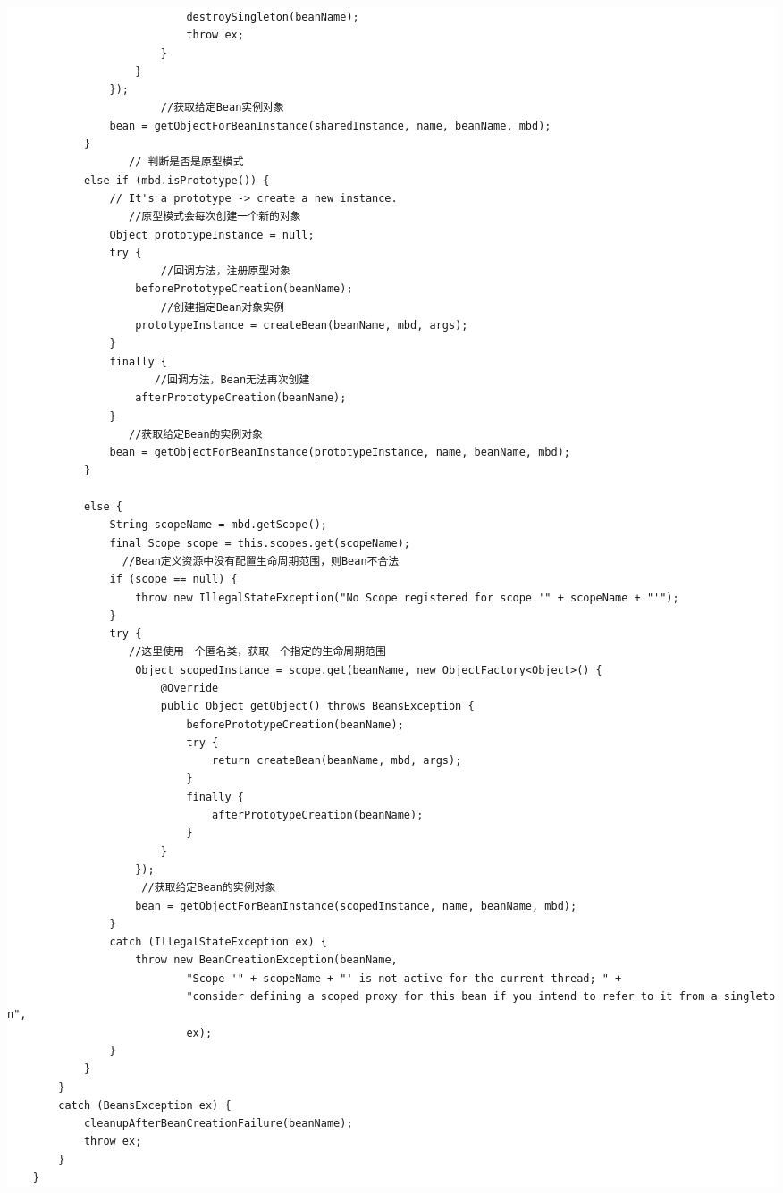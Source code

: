								destroySingleton(beanName);
								throw ex;
							}
						}
					});
                            //获取给定Bean实例对象
					bean = getObjectForBeanInstance(sharedInstance, name, beanName, mbd);
				}
                       // 判断是否是原型模式
				else if (mbd.isPrototype()) {
					// It's a prototype -> create a new instance.
                       //原型模式会每次创建一个新的对象
					Object prototypeInstance = null;
					try {
                            //回调方法，注册原型对象
						beforePrototypeCreation(beanName);
                            //创建指定Bean对象实例
						prototypeInstance = createBean(beanName, mbd, args);
					}
					finally {
                           //回调方法，Bean无法再次创建
						afterPrototypeCreation(beanName);
					}
                       //获取给定Bean的实例对象
					bean = getObjectForBeanInstance(prototypeInstance, name, beanName, mbd);
				}

				else {
					String scopeName = mbd.getScope();
					final Scope scope = this.scopes.get(scopeName);
                      //Bean定义资源中没有配置生命周期范围，则Bean不合法
					if (scope == null) {
						throw new IllegalStateException("No Scope registered for scope '" + scopeName + "'");
					}
					try {
                       //这里使用一个匿名类，获取一个指定的生命周期范围
						Object scopedInstance = scope.get(beanName, new ObjectFactory<Object>() {
							@Override
							public Object getObject() throws BeansException {
								beforePrototypeCreation(beanName);
								try {
									return createBean(beanName, mbd, args);
								}
								finally {
									afterPrototypeCreation(beanName);
								}
							}
						});
                         //获取给定Bean的实例对象
						bean = getObjectForBeanInstance(scopedInstance, name, beanName, mbd);
					}
					catch (IllegalStateException ex) {
						throw new BeanCreationException(beanName,
								"Scope '" + scopeName + "' is not active for the current thread; " +
								"consider defining a scoped proxy for this bean if you intend to refer to it from a singleton",
								ex);
					}
				}
			}
			catch (BeansException ex) {
				cleanupAfterBeanCreationFailure(beanName);
				throw ex;
			}
		}